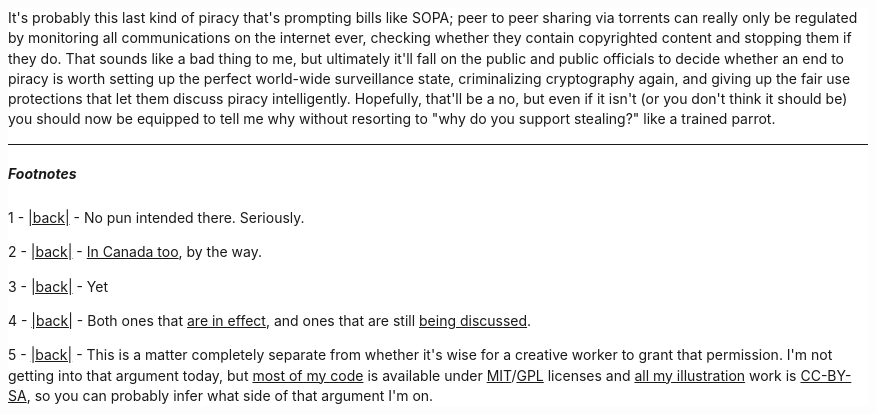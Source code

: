 It's probably this last kind of piracy that's prompting bills like SOPA; peer to peer sharing via torrents can really only be regulated by monitoring all communications on the internet ever, checking whether they contain copyrighted content and stopping them if they do. That sounds like a bad thing to me, but ultimately it'll fall on the public and public officials to decide whether an end to piracy is worth setting up the perfect world-wide surveillance state, criminalizing cryptography again, and giving up the fair use protections that let them discuss piracy intelligently. Hopefully, that'll be a no, but even if it isn't (or you don't think it should be) you should now be equipped to tell me why without resorting to "why do you support stealing?" like a trained parrot.

* * *
##### Footnotes

1 - <a name="foot-Tue-Dec-27-150940EST-2011"></a>[|back|](#note-Tue-Dec-27-150940EST-2011) - No pun intended there. Seriously.

2 - <a name="foot-Tue-Dec-27-151156EST-2011"></a>[|back|](#note-Tue-Dec-27-151156EST-2011) - [In Canada too](http://www.pirateparty.ca/), by the way.

3 - <a name="foot-Tue-Dec-27-174847EST-2011"></a>[|back|](#note-Tue-Dec-27-174847EST-2011) - Yet

4 - <a name="foot-Tue-Dec-27-191213EST-2011"></a>[|back|](#note-Tue-Dec-27-191213EST-2011) - Both ones that [are in effect](http://en.wikipedia.org/wiki/Digital_Millennium_Copyright_Act), and ones that are still [being discussed](http://en.wikipedia.org/wiki/Stop_Online_Piracy_Act).

5 - <a name="foot-Tue-Dec-27-221721EST-2011"></a>[|back|](#note-Tue-Dec-27-221721EST-2011) - This is a matter completely separate from whether it's wise for a creative worker to grant that permission. I'm not getting into that argument today, but [most of my code](https://github.com/Inaimathi) is available under [MIT](http://en.wikipedia.org/wiki/MIT_License)/[GPL](http://www.gnu.org/licenses/gpl-2.0.html) licenses and [all my illustration](http://inaimathi.deviantart.com/) work is [CC-BY-SA](http://creativecommons.org/licenses/by-sa/2.0/), so you can probably infer what side of that argument I'm on.
